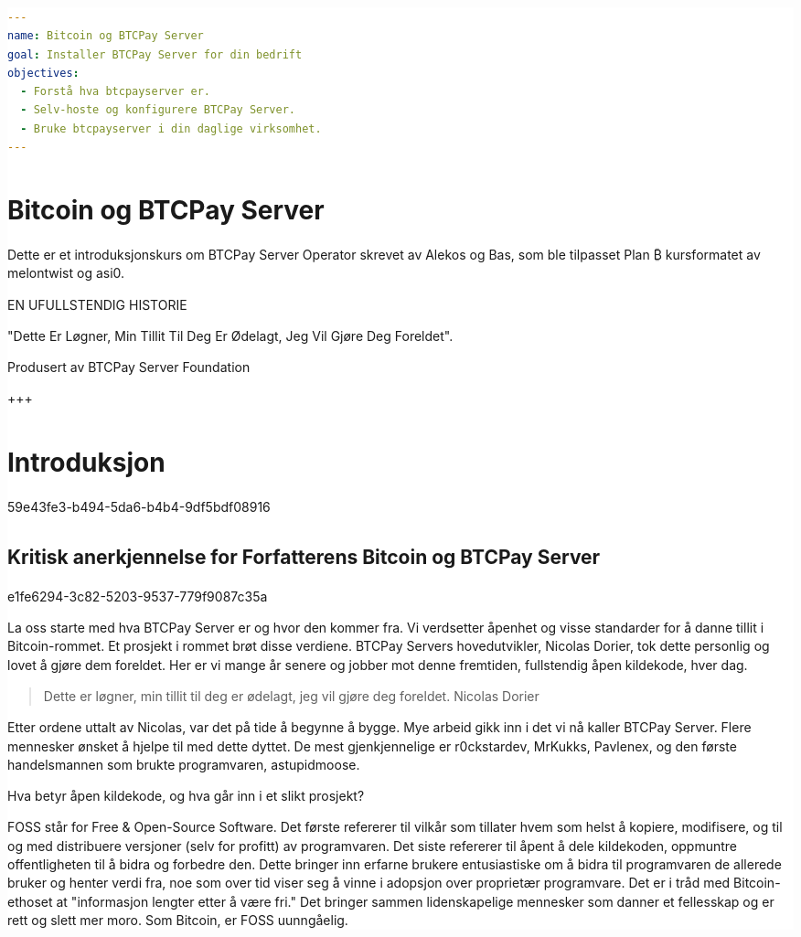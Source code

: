 ```yaml
---
name: Bitcoin og BTCPay Server
goal: Installer BTCPay Server for din bedrift
objectives:
  - Forstå hva btcpayserver er.
  - Selv-hoste og konfigurere BTCPay Server.
  - Bruke btcpayserver i din daglige virksomhet.
---
```


# Bitcoin og BTCPay Server

Dette er et introduksjonskurs om BTCPay Server Operator skrevet av Alekos og Bas, som ble tilpasset Plan ₿ kursformatet av melontwist og asi0.

EN UFULLSTENDIG HISTORIE

"Dette Er Løgner, Min Tillit Til Deg Er Ødelagt, Jeg Vil Gjøre Deg Foreldet".

Produsert av BTCPay Server Foundation

+++

# Introduksjon

<partId>59e43fe3-b494-5da6-b4b4-9df5bdf08916</partId>

## Kritisk anerkjennelse for Forfatterens Bitcoin og BTCPay Server

<chapterId>e1fe6294-3c82-5203-9537-779f9087c35a</chapterId>

La oss starte med hva BTCPay Server er og hvor den kommer fra. Vi verdsetter åpenhet og visse standarder for å danne tillit i Bitcoin-rommet.
Et prosjekt i rommet brøt disse verdiene. BTCPay Servers hovedutvikler, Nicolas Dorier, tok dette personlig og lovet å gjøre dem foreldet. Her er vi mange år senere og jobber mot denne fremtiden, fullstendig åpen kildekode, hver dag.

> Dette er løgner, min tillit til deg er ødelagt, jeg vil gjøre deg foreldet.
> Nicolas Dorier

Etter ordene uttalt av Nicolas, var det på tide å begynne å bygge. Mye arbeid gikk inn i det vi nå kaller BTCPay Server. Flere mennesker ønsket å hjelpe til med dette dyttet. De mest gjenkjennelige er r0ckstardev, MrKukks, Pavlenex, og den første handelsmannen som brukte programvaren, astupidmoose.

Hva betyr åpen kildekode, og hva går inn i et slikt prosjekt?

FOSS står for Free & Open-Source Software. Det første refererer til vilkår som tillater hvem som helst å kopiere, modifisere, og til og med distribuere versjoner (selv for profitt) av programvaren. Det siste refererer til åpent å dele kildekoden, oppmuntre offentligheten til å bidra og forbedre den.
Dette bringer inn erfarne brukere entusiastiske om å bidra til programvaren de allerede bruker og henter verdi fra, noe som over tid viser seg å vinne i adopsjon over proprietær programvare. Det er i tråd med Bitcoin-ethoset at "informasjon lengter etter å være fri." Det bringer sammen lidenskapelige mennesker som danner et fellesskap og er rett og slett mer moro. Som Bitcoin, er FOSS uunngåelig.
